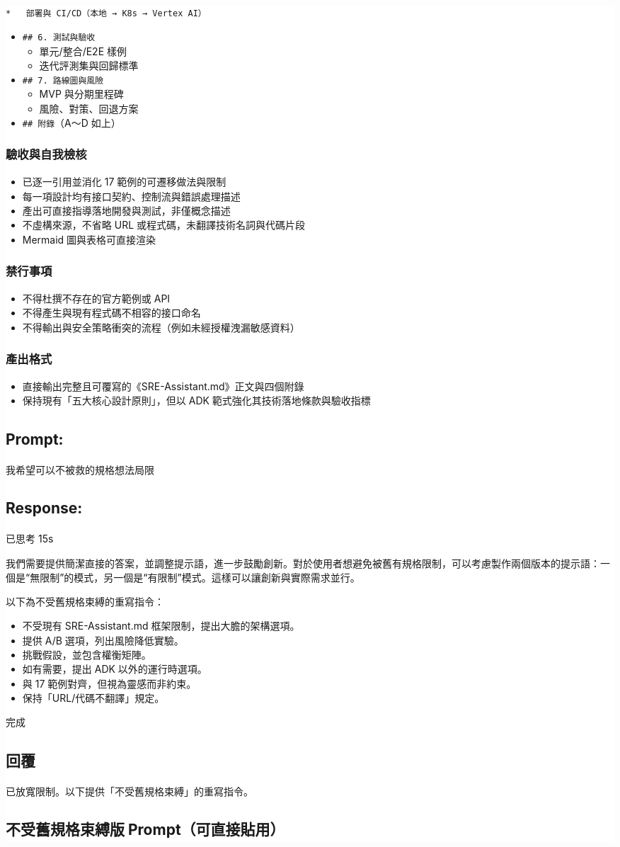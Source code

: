     *   部署與 CI/CD（本地 → K8s → Vertex AI）
*   `## 6. 測試與驗收`
    *   單元/整合/E2E 樣例
    *   迭代評測集與回歸標準
*   `## 7. 路線圖與風險`
    *   MVP 與分期里程碑
    *   風險、對策、回退方案
*   `## 附錄`（A～D 如上）

### 驗收與自我檢核

*   已逐一引用並消化 17 範例的可遷移做法與限制
*   每一項設計均有接口契約、控制流與錯誤處理描述
*   產出可直接指導落地開發與測試，非僅概念描述
*   不虛構來源，不省略 URL 或程式碼，未翻譯技術名詞與代碼片段
*   Mermaid 圖與表格可直接渲染

### 禁行事項

*   不得杜撰不存在的官方範例或 API
*   不得產生與現有程式碼不相容的接口命名
*   不得輸出與安全策略衝突的流程（例如未經授權洩漏敏感資料）

### 產出格式

*   直接輸出完整且可覆寫的《SRE-Assistant.md》正文與四個附錄
*   保持現有「五大核心設計原則」，但以 ADK 範式強化其技術落地條款與驗收指標

## Prompt:
我希望可以不被救的規格想法局限

## Response:
已思考 15s

我們需要提供簡潔直接的答案，並調整提示語，進一步鼓勵創新。對於使用者想避免被舊有規格限制，可以考慮製作兩個版本的提示語：一個是“無限制”的模式，另一個是“有限制”模式。這樣可以讓創新與實際需求並行。

以下為不受舊規格束縛的重寫指令：

*   不受現有 SRE-Assistant.md 框架限制，提出大膽的架構選項。
*   提供 A/B 選項，列出風險降低實驗。
*   挑戰假設，並包含權衡矩陣。
*   如有需要，提出 ADK 以外的運行時選項。
*   與 17 範例對齊，但視為靈感而非約束。
*   保持「URL/代碼不翻譯」規定。

完成

回覆
--

已放寬限制。以下提供「不受舊規格束縛」的重寫指令。

不受舊規格束縛版 Prompt（可直接貼用）
----------------------
